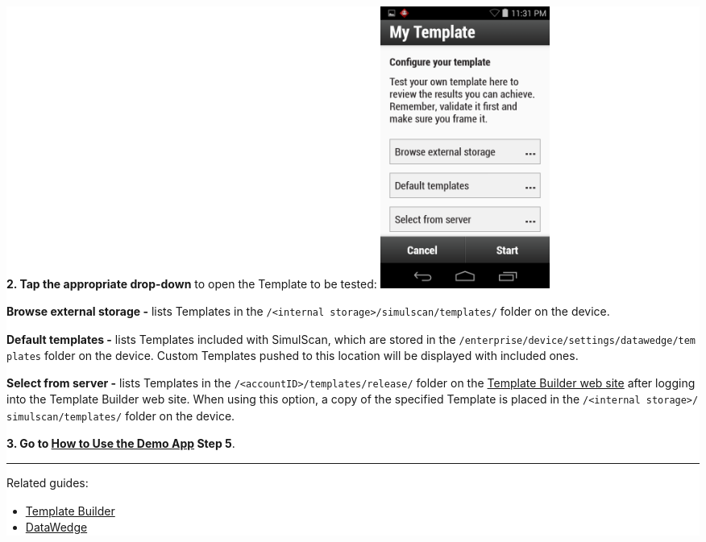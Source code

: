 **&#50;. Tap the appropriate drop-down** to open the Template to be tested: 
<img style="height:350px" src="12_select_template.png"/>
<br>

**Browse external storage -** lists Templates in the `/<internal storage>/simulscan/templates/` folder on the device.

**Default templates -** lists Templates included with SimulScan, which are stored in the `/enterprise/device/settings/datawedge/templates` folder on the device. Custom Templates pushed to this location will be displayed with included ones. 

**Select from server -** lists Templates in the `/<accountID>/templates/release/`
folder on the [Template Builder web site](http://simulscan.zebra.com) after logging into the Template Builder web site. When using this option, a copy of the specified Template is placed in the `/<internal storage>/simulscan/templates/` folder on the device. 

**&#51;. Go to [How to Use the Demo App](#howtousethedemoapp) Step 5**.  

-----

Related guides: 

* [Template Builder](../templatebuilder)
* [DataWedge](../../../../datawedge)